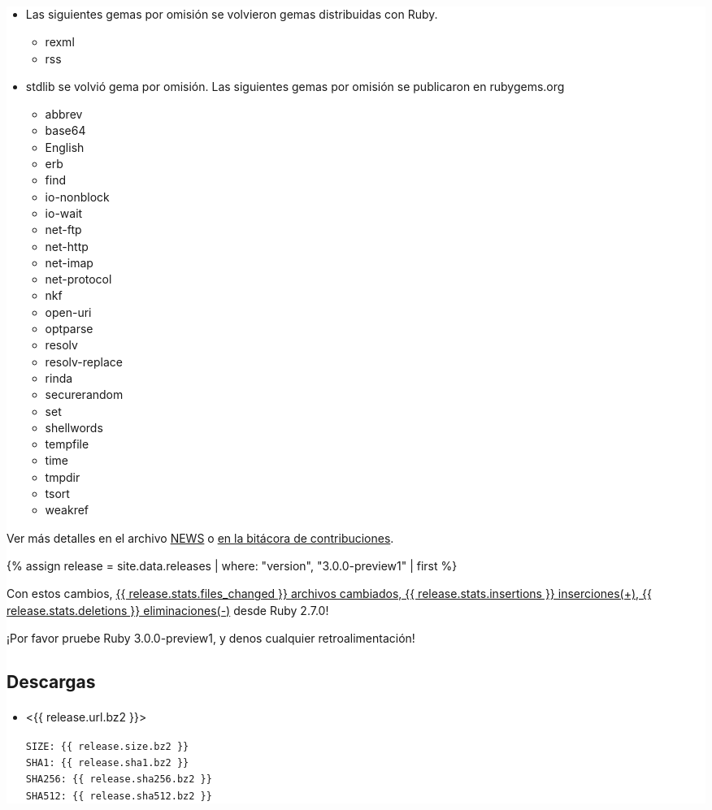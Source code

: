 * Las siguientes gemas por omisión se volvieron gemas distribuidas
  con Ruby.
  * rexml
  * rss

* stdlib se volvió gema por omisión. Las siguientes gemas por omisión
  se publicaron en rubygems.org
  * abbrev
  * base64
  * English
  * erb
  * find
  * io-nonblock
  * io-wait
  * net-ftp
  * net-http
  * net-imap
  * net-protocol
  * nkf
  * open-uri
  * optparse
  * resolv
  * resolv-replace
  * rinda
  * securerandom
  * set
  * shellwords
  * tempfile
  * time
  * tmpdir
  * tsort
  * weakref

Ver más detalles en el archivo
[NEWS](https://github.com/ruby/ruby/blob/v3_0_0_preview1/NEWS.md)
o [en la bitácora de contribuciones](https://github.com/ruby/ruby/compare/v2_7_0...v3_0_0).

{% assign release = site.data.releases | where: "version", "3.0.0-preview1" | first %}

Con estos cambios, [{{ release.stats.files_changed }} archivos cambiados, {{ release.stats.insertions }} inserciones(+), {{ release.stats.deletions }} eliminaciones(-)](https://github.com/ruby/ruby/compare/v2_7_0...v3_0_0)
desde Ruby 2.7.0!

¡Por favor pruebe Ruby 3.0.0-preview1, y denos cualquier retroalimentación!

## Descargas

* <{{ release.url.bz2 }}>

      SIZE: {{ release.size.bz2 }}
      SHA1: {{ release.sha1.bz2 }}
      SHA256: {{ release.sha256.bz2 }}
      SHA512: {{ release.sha512.bz2 }}
